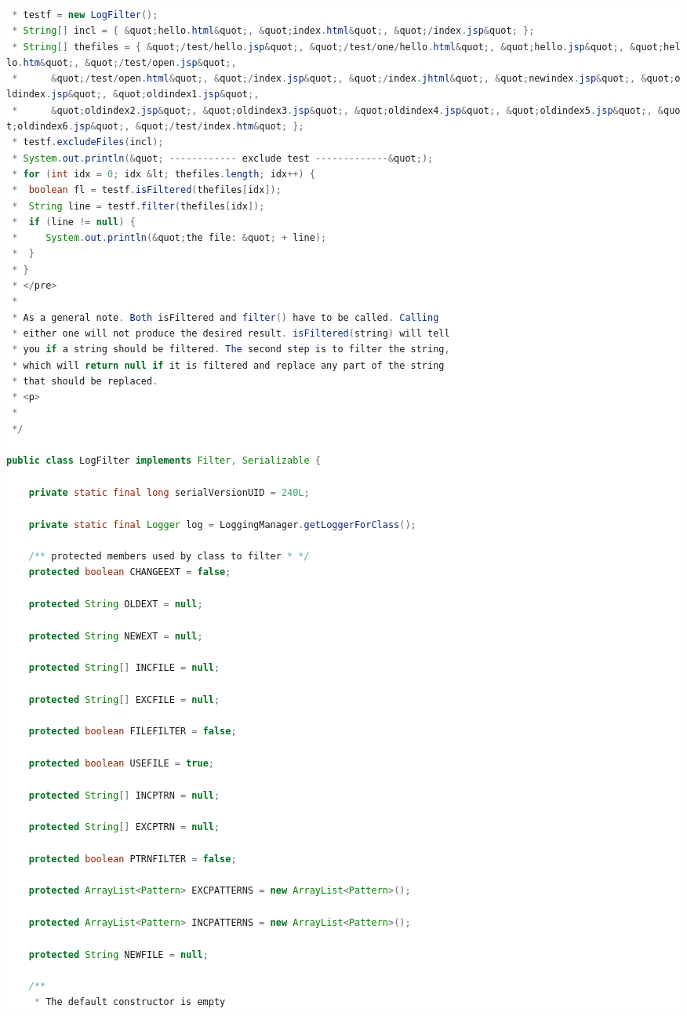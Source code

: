 ```java
 * testf = new LogFilter();
 * String[] incl = { &quot;hello.html&quot;, &quot;index.html&quot;, &quot;/index.jsp&quot; };
 * String[] thefiles = { &quot;/test/hello.jsp&quot;, &quot;/test/one/hello.html&quot;, &quot;hello.jsp&quot;, &quot;hello.htm&quot;, &quot;/test/open.jsp&quot;,
 *      &quot;/test/open.html&quot;, &quot;/index.jsp&quot;, &quot;/index.jhtml&quot;, &quot;newindex.jsp&quot;, &quot;oldindex.jsp&quot;, &quot;oldindex1.jsp&quot;,
 *      &quot;oldindex2.jsp&quot;, &quot;oldindex3.jsp&quot;, &quot;oldindex4.jsp&quot;, &quot;oldindex5.jsp&quot;, &quot;oldindex6.jsp&quot;, &quot;/test/index.htm&quot; };
 * testf.excludeFiles(incl);
 * System.out.println(&quot; ------------ exclude test -------------&quot;);
 * for (int idx = 0; idx &lt; thefiles.length; idx++) {
 *  boolean fl = testf.isFiltered(thefiles[idx]);
 *  String line = testf.filter(thefiles[idx]);
 *  if (line != null) {
 *     System.out.println(&quot;the file: &quot; + line);
 *  }
 * }
 * </pre>
 *
 * As a general note. Both isFiltered and filter() have to be called. Calling
 * either one will not produce the desired result. isFiltered(string) will tell
 * you if a string should be filtered. The second step is to filter the string,
 * which will return null if it is filtered and replace any part of the string
 * that should be replaced.
 * <p>
 *
 */

public class LogFilter implements Filter, Serializable {

    private static final long serialVersionUID = 240L;

    private static final Logger log = LoggingManager.getLoggerForClass();

    /** protected members used by class to filter * */
    protected boolean CHANGEEXT = false;

    protected String OLDEXT = null;

    protected String NEWEXT = null;

    protected String[] INCFILE = null;

    protected String[] EXCFILE = null;

    protected boolean FILEFILTER = false;

    protected boolean USEFILE = true;

    protected String[] INCPTRN = null;

    protected String[] EXCPTRN = null;

    protected boolean PTRNFILTER = false;

    protected ArrayList<Pattern> EXCPATTERNS = new ArrayList<Pattern>();

    protected ArrayList<Pattern> INCPATTERNS = new ArrayList<Pattern>();

    protected String NEWFILE = null;

    /**
     * The default constructor is empty
```